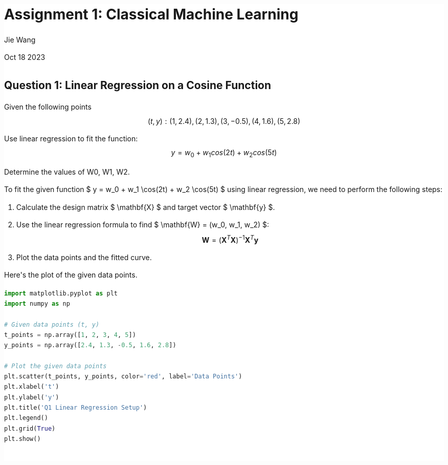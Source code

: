 # Assignment 1: Classical Machine Learning
Jie Wang

Oct 18 2023

## Question 1: Linear Regression on a Cosine Function

Given the following points $$(t, y):(1, 2.4), (2, 1.3), (3, -0.5), (4, 1.6), (5, 2.8)$$

Use linear regression to fit the function:
$$ y = w_0 + w_1 cos(2t) + w_2 cos(5t)$$

Determine the values of W0, W1, W2.

To fit the given function $ y = w_0 + w_1 \cos(2t) + w_2 \cos(5t) $ using linear regression, we need to perform the following steps:

1. Calculate the design matrix $ \mathbf{X} $ and target vector $ \mathbf{y} $.
2. Use the linear regression formula to find $ \mathbf{W} = (w_0, w_1, w_2) $:
$$
\mathbf{W} = (\mathbf{X}^T \mathbf{X})^{-1} \mathbf{X}^T \mathbf{y}
$$

3. Plot the data points and the fitted curve.

Here's the plot of the given data points. 


```python
import matplotlib.pyplot as plt
import numpy as np

# Given data points (t, y)
t_points = np.array([1, 2, 3, 4, 5])
y_points = np.array([2.4, 1.3, -0.5, 1.6, 2.8])

# Plot the given data points
plt.scatter(t_points, y_points, color='red', label='Data Points')
plt.xlabel('t')
plt.ylabel('y')
plt.title('Q1 Linear Regression Setup')
plt.legend()
plt.grid(True)
plt.show()

```


​    